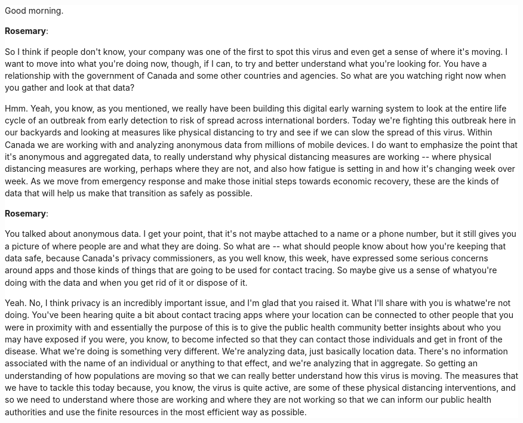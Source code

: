 

Good morning.



**Rosemary**:

So I think if people don't know, your company was one of the first to spot this virus and even get a sense of where it's moving.
I want to move into what you're doing now, though, if I can, to try and better understand what you're looking for.
You have a relationship with the government of Canada and some other countries and agencies.
So what are you watching right now when you gather and look at that data?



Hmm.
Yeah, you know, as you mentioned, we really have been building this digital early warning system to look at the entire life cycle of an outbreak from early detection to risk of spread across international borders.
Today we're fighting this outbreak here in our backyards and looking at measures like physical distancing to try and see if we can slow the spread of this virus.
Within Canada we are working with and analyzing anonymous data from millions of mobile devices.
I do want to emphasize the point that it's anonymous and aggregated data, to really understand why physical distancing measures are working -- where physical distancing measures are working, perhaps where they are not, and also how fatigue is setting in and how it's changing week over week.
As we move from emergency response and make those initial steps towards economic recovery, these are the kinds of data that will help us make that transition as safely as possible.



**Rosemary**:

You talked about anonymous data.
I get your point, that it's not maybe attached to a name or a phone number, but it still gives you a picture of where people are and what they are doing.
So what are -- what should people know about how you're keeping that data safe, because Canada's privacy commissioners, as you well know, this week, have expressed some serious concerns around apps and those kinds of things that are going to be used for contact tracing.
So maybe give us a sense of whatyou're doing with the data and when you get rid of it or dispose of it.



Yeah.
No, I think privacy is an incredibly important issue, and I'm glad that you raised it. What I'll share with you is whatwe're not doing.
You've been hearing quite a bit about contact tracing apps where your location can be connected to other people that you were in proximity with and essentially the purpose of this is to give the public health community better insights about who you may have exposed if you were, you know, to become infected so that they can contact those individuals and get in front of the disease.
What we're doing is something very different.
We're analyzing data, just basically location data.
There's no information associated with the name of an individual or anything to that effect, and we're analyzing that in aggregate.
So getting an understanding of how populations are moving so that we can really better understand how this virus is moving.
The measures that we have to tackle this today because, you know, the virus is quite active, are some of these physical distancing interventions, and so we need to understand where those are working and where they are not working so that we can inform our public health authorities and use the finite resources in the most efficient way as possible.
